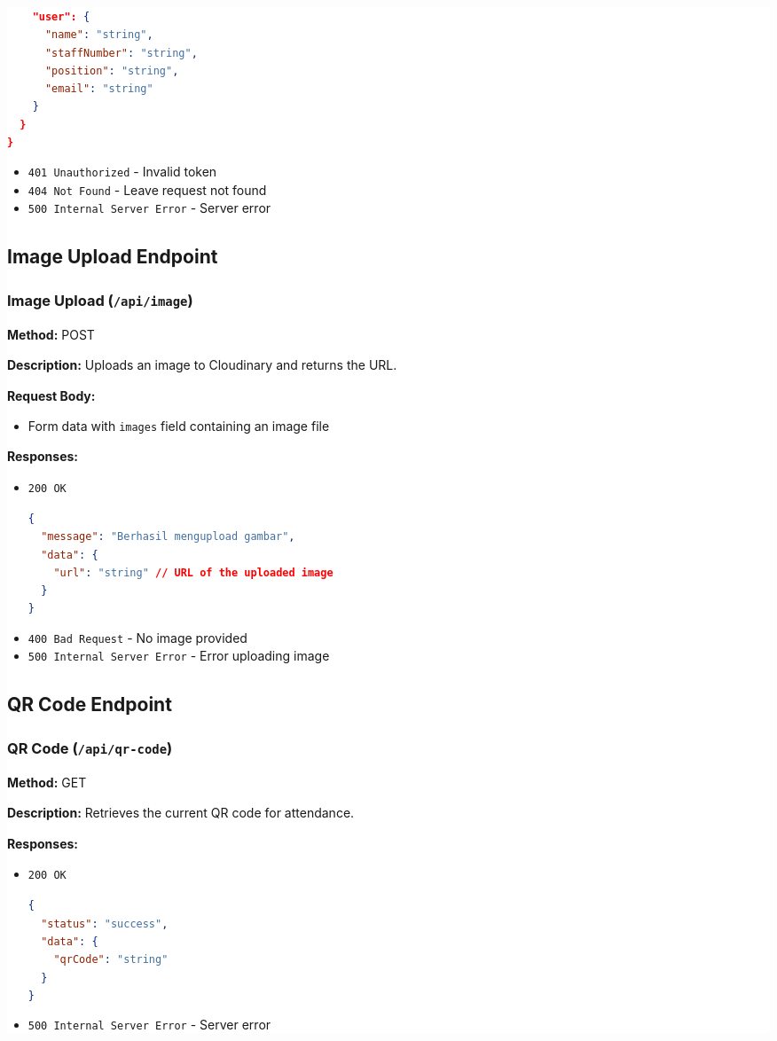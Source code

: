   ```json
      "user": {
        "name": "string",
        "staffNumber": "string",
        "position": "string",
        "email": "string"
      }
    }
  }
  ```
- `401 Unauthorized` - Invalid token
- `404 Not Found` - Leave request not found
- `500 Internal Server Error` - Server error

## Image Upload Endpoint

### Image Upload (`/api/image`)

**Method:** POST

**Description:** Uploads an image to Cloudinary and returns the URL.

**Request Body:**
- Form data with `images` field containing an image file

**Responses:**
- `200 OK`
  ```json
  {
    "message": "Berhasil mengupload gambar",
    "data": {
      "url": "string" // URL of the uploaded image
    }
  }
  ```
- `400 Bad Request` - No image provided
- `500 Internal Server Error` - Error uploading image

## QR Code Endpoint

### QR Code (`/api/qr-code`)

**Method:** GET

**Description:** Retrieves the current QR code for attendance.

**Responses:**
- `200 OK`
  ```json
  {
    "status": "success",
    "data": {
      "qrCode": "string"
    }
  }
  ```
- `500 Internal Server Error` - Server error
